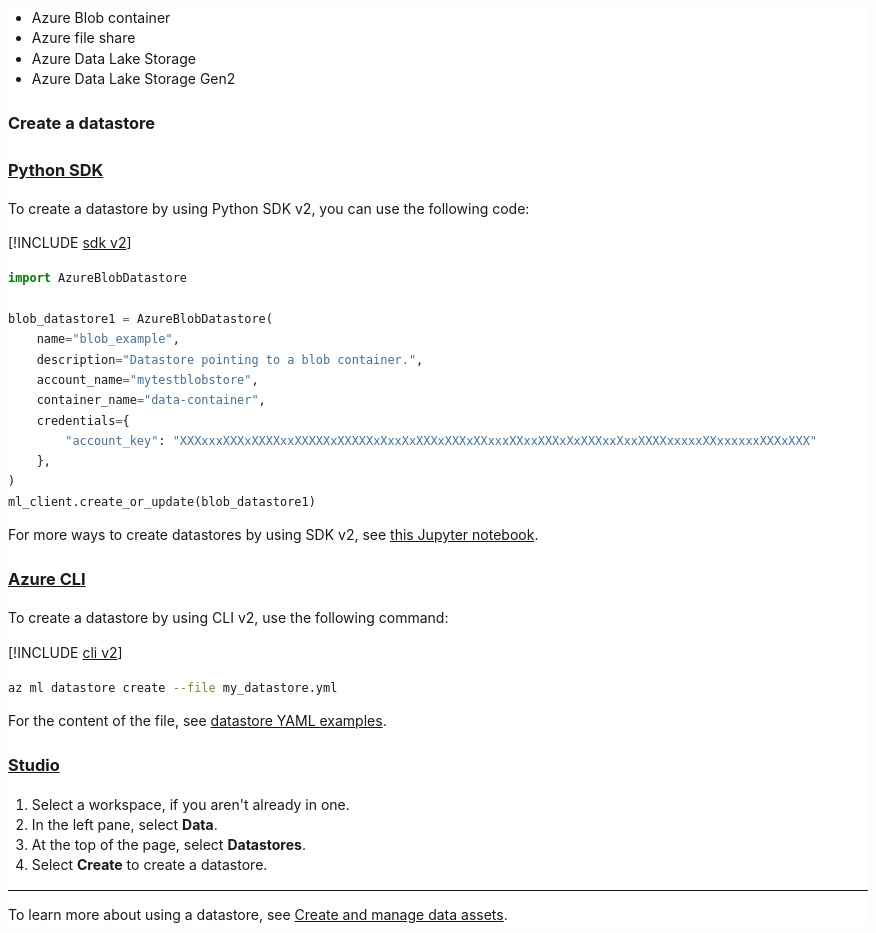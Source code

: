 * Azure Blob container
* Azure file share
* Azure Data Lake Storage
* Azure Data Lake Storage Gen2

### Create a datastore

### [Python SDK](#tab/sdk)

To create a datastore by using Python SDK v2, you can use the following code:

[!INCLUDE [sdk v2](includes/machine-learning-sdk-v2.md)]

```python
import AzureBlobDatastore

blob_datastore1 = AzureBlobDatastore(
    name="blob_example",
    description="Datastore pointing to a blob container.",
    account_name="mytestblobstore",
    container_name="data-container",
    credentials={
        "account_key": "XXXxxxXXXxXXXXxxXXXXXxXXXXXxXxxXxXXXxXXXxXXxxxXXxxXXXxXxXXXxxXxxXXXXxxxxxXXxxxxxxXXXxXXX"
    },
)
ml_client.create_or_update(blob_datastore1)
```

For more ways to create datastores by using SDK v2, see [this Jupyter notebook](https://github.com/Azure/azureml-examples/blob/main/sdk/python/resources/datastores/datastore.ipynb).

### [Azure CLI](#tab/cli)

To create a datastore by using CLI v2, use the following command:

[!INCLUDE [cli v2](includes/machine-learning-cli-v2.md)]

```bash
az ml datastore create --file my_datastore.yml
```

For the content of the file, see [datastore YAML examples](https://github.com/Azure/azureml-examples/tree/main/cli/resources/datastore).

### [Studio](#tab/azure-studio)

1. Select a workspace, if you aren't already in one.
1. In the left pane, select **Data**.
1. At the top of the page, select **Datastores**.
1. Select **Create** to create a datastore.

---

To learn more about using a datastore, see [Create and manage data assets](how-to-create-data-assets.md).
